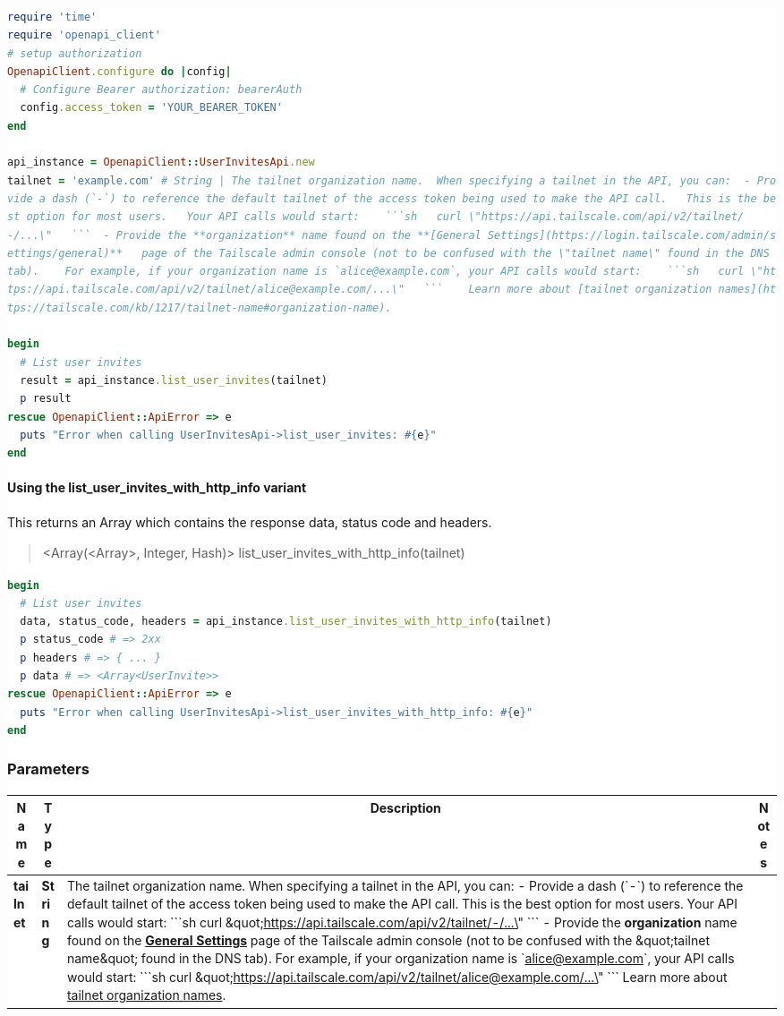 ```ruby
require 'time'
require 'openapi_client'
# setup authorization
OpenapiClient.configure do |config|
  # Configure Bearer authorization: bearerAuth
  config.access_token = 'YOUR_BEARER_TOKEN'
end

api_instance = OpenapiClient::UserInvitesApi.new
tailnet = 'example.com' # String | The tailnet organization name.  When specifying a tailnet in the API, you can:  - Provide a dash (`-`) to reference the default tailnet of the access token being used to make the API call.   This is the best option for most users.   Your API calls would start:    ```sh   curl \"https://api.tailscale.com/api/v2/tailnet/-/...\"   ```  - Provide the **organization** name found on the **[General Settings](https://login.tailscale.com/admin/settings/general)**   page of the Tailscale admin console (not to be confused with the \"tailnet name\" found in the DNS tab).    For example, if your organization name is `alice@example.com`, your API calls would start:    ```sh   curl \"https://api.tailscale.com/api/v2/tailnet/alice@example.com/...\"   ```    Learn more about [tailnet organization names](https://tailscale.com/kb/1217/tailnet-name#organization-name). 

begin
  # List user invites
  result = api_instance.list_user_invites(tailnet)
  p result
rescue OpenapiClient::ApiError => e
  puts "Error when calling UserInvitesApi->list_user_invites: #{e}"
end
```

#### Using the list_user_invites_with_http_info variant

This returns an Array which contains the response data, status code and headers.

> <Array(<Array<UserInvite>>, Integer, Hash)> list_user_invites_with_http_info(tailnet)

```ruby
begin
  # List user invites
  data, status_code, headers = api_instance.list_user_invites_with_http_info(tailnet)
  p status_code # => 2xx
  p headers # => { ... }
  p data # => <Array<UserInvite>>
rescue OpenapiClient::ApiError => e
  puts "Error when calling UserInvitesApi->list_user_invites_with_http_info: #{e}"
end
```

### Parameters

| Name | Type | Description | Notes |
| ---- | ---- | ----------- | ----- |
| **tailnet** | **String** | The tailnet organization name.  When specifying a tailnet in the API, you can:  - Provide a dash (&#x60;-&#x60;) to reference the default tailnet of the access token being used to make the API call.   This is the best option for most users.   Your API calls would start:    &#x60;&#x60;&#x60;sh   curl \&quot;https://api.tailscale.com/api/v2/tailnet/-/...\&quot;   &#x60;&#x60;&#x60;  - Provide the **organization** name found on the **[General Settings](https://login.tailscale.com/admin/settings/general)**   page of the Tailscale admin console (not to be confused with the \&quot;tailnet name\&quot; found in the DNS tab).    For example, if your organization name is &#x60;alice@example.com&#x60;, your API calls would start:    &#x60;&#x60;&#x60;sh   curl \&quot;https://api.tailscale.com/api/v2/tailnet/alice@example.com/...\&quot;   &#x60;&#x60;&#x60;    Learn more about [tailnet organization names](https://tailscale.com/kb/1217/tailnet-name#organization-name).  |  |
